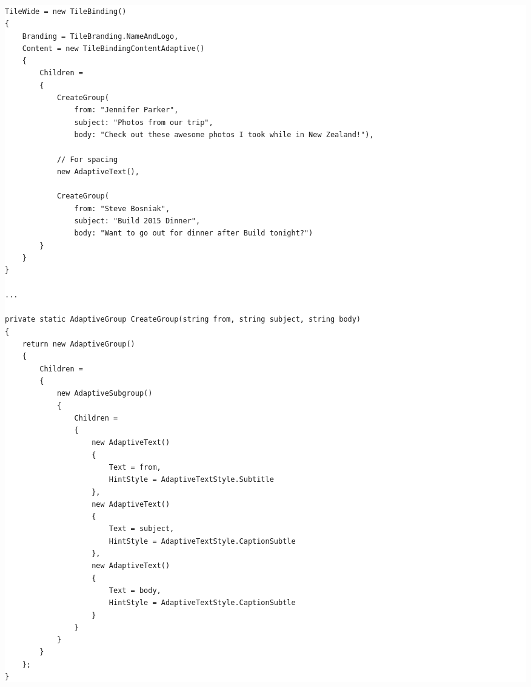 ```CSharp
TileWide = new TileBinding()
{
    Branding = TileBranding.NameAndLogo,
    Content = new TileBindingContentAdaptive()
    {
        Children =
        {
            CreateGroup(
                from: "Jennifer Parker",
                subject: "Photos from our trip",
                body: "Check out these awesome photos I took while in New Zealand!"),

            // For spacing
            new AdaptiveText(),

            CreateGroup(
                from: "Steve Bosniak",
                subject: "Build 2015 Dinner",
                body: "Want to go out for dinner after Build tonight?")
        }
    }
}

...

private static AdaptiveGroup CreateGroup(string from, string subject, string body)
{
    return new AdaptiveGroup()
    {
        Children =
        {
            new AdaptiveSubgroup()
            {
                Children =
                {
                    new AdaptiveText()
                    {
                        Text = from,
                        HintStyle = AdaptiveTextStyle.Subtitle
                    },
                    new AdaptiveText()
                    {
                        Text = subject,
                        HintStyle = AdaptiveTextStyle.CaptionSubtle
                    },
                    new AdaptiveText()
                    {
                        Text = body,
                        HintStyle = AdaptiveTextStyle.CaptionSubtle
                    }
                }
            }
        }
    };
}
```

